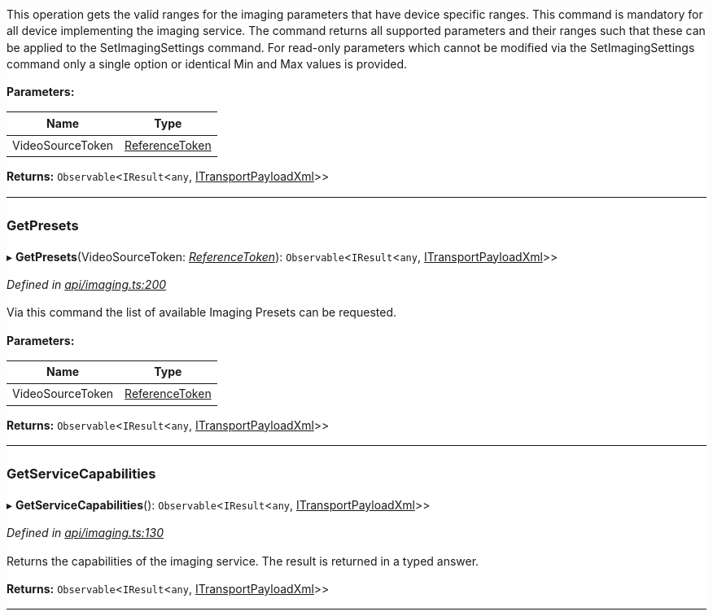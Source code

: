 This operation gets the valid ranges for the imaging parameters that have device specific ranges. This command is mandatory for all device implementing the imaging service. The command returns all supported parameters and their ranges such that these can be applied to the SetImagingSettings command. For read-only parameters which cannot be modified via the SetImagingSettings command only a single option or identical Min and Max values is provided.

**Parameters:**

| Name | Type |
| ------ | ------ |
| VideoSourceToken | [ReferenceToken](../modules/_api_types_.md#referencetoken) |

**Returns:** `Observable`<`IResult`<`any`, [ITransportPayloadXml](../interfaces/_soap_request_.itransportpayloadxml.md)>>

___
<a id="getpresets"></a>

###  GetPresets

▸ **GetPresets**(VideoSourceToken: *[ReferenceToken](../modules/_api_types_.md#referencetoken)*): `Observable`<`IResult`<`any`, [ITransportPayloadXml](../interfaces/_soap_request_.itransportpayloadxml.md)>>

*Defined in [api/imaging.ts:200](https://github.com/patrickmichalina/onvif-rx/blob/1596479/src/api/imaging.ts#L200)*

Via this command the list of available Imaging Presets can be requested.

**Parameters:**

| Name | Type |
| ------ | ------ |
| VideoSourceToken | [ReferenceToken](../modules/_api_types_.md#referencetoken) |

**Returns:** `Observable`<`IResult`<`any`, [ITransportPayloadXml](../interfaces/_soap_request_.itransportpayloadxml.md)>>

___
<a id="getservicecapabilities"></a>

###  GetServiceCapabilities

▸ **GetServiceCapabilities**(): `Observable`<`IResult`<`any`, [ITransportPayloadXml](../interfaces/_soap_request_.itransportpayloadxml.md)>>

*Defined in [api/imaging.ts:130](https://github.com/patrickmichalina/onvif-rx/blob/1596479/src/api/imaging.ts#L130)*

Returns the capabilities of the imaging service. The result is returned in a typed answer.

**Returns:** `Observable`<`IResult`<`any`, [ITransportPayloadXml](../interfaces/_soap_request_.itransportpayloadxml.md)>>

___
<a id="getstatus"></a>
